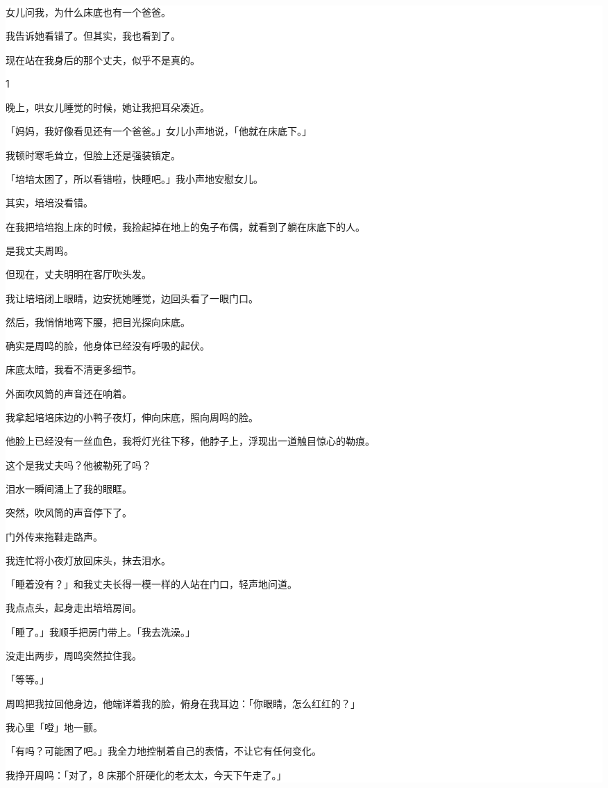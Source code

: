 女儿问我，为什么床底也有一个爸爸。

我告诉她看错了。但其实，我也看到了。

现在站在我身后的那个丈夫，似乎不是真的。

1

晚上，哄女儿睡觉的时候，她让我把耳朵凑近。

「妈妈，我好像看见还有一个爸爸。」女儿小声地说，「他就在床底下。」

我顿时寒毛耸立，但脸上还是强装镇定。

「培培太困了，所以看错啦，快睡吧。」我小声地安慰女儿。

其实，培培没看错。

在我把培培抱上床的时候，我捡起掉在地上的兔子布偶，就看到了躺在床底下的人。

是我丈夫周鸣。

但现在，丈夫明明在客厅吹头发。

我让培培闭上眼睛，边安抚她睡觉，边回头看了一眼门口。

然后，我悄悄地弯下腰，把目光探向床底。

确实是周鸣的脸，他身体已经没有呼吸的起伏。

床底太暗，我看不清更多细节。

外面吹风筒的声音还在响着。

我拿起培培床边的小鸭子夜灯，伸向床底，照向周鸣的脸。

他脸上已经没有一丝血色，我将灯光往下移，他脖子上，浮现出一道触目惊心的勒痕。

这个是我丈夫吗？他被勒死了吗？

泪水一瞬间涌上了我的眼眶。

突然，吹风筒的声音停下了。

门外传来拖鞋走路声。

我连忙将小夜灯放回床头，抹去泪水。

「睡着没有？」和我丈夫长得一模一样的人站在门口，轻声地问道。

我点点头，起身走出培培房间。

「睡了。」我顺手把房门带上。「我去洗澡。」

没走出两步，周鸣突然拉住我。

「等等。」

周鸣把我拉回他身边，他端详着我的脸，俯身在我耳边：「你眼睛，怎么红红的？」

我心里「噔」地一颤。

「有吗？可能困了吧。」我全力地控制着自己的表情，不让它有任何变化。

我挣开周鸣：「对了，8 床那个肝硬化的老太太，今天下午走了。」
